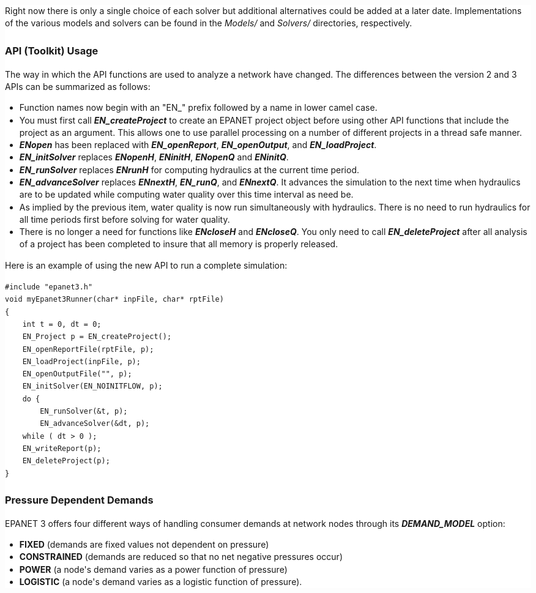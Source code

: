 Right now there is only a single choice of each solver but additional alternatives could be added at a later date. Implementations of the various models and solvers can be found in the _Models/_ and _Solvers/_ directories, respectively. 

### API (Toolkit) Usage

The way in which the API functions are used to analyze a network have changed. The differences between the version 2 and 3 APIs can be summarized as follows:
* Function names now begin with an "EN_" prefix followed by a name in lower camel case.
* You must first call **_EN_createProject_** to create an EPANET project object before using other API functions that include the project as an argument. This allows one to use parallel processing on a number of different projects in a thread safe manner.
* **_ENopen_** has been replaced with **_EN_openReport_**, **_EN_openOutput_**, and **_EN_loadProject_**.
* **_EN_initSolver_** replaces **_ENopenH_**, **_ENinitH_**, **_ENopenQ_** and **_ENinitQ_**.
* **_EN_runSolver_** replaces **_ENrunH_** for computing hydraulics at the current time period.
* **_EN_advanceSolver_** replaces **_ENnextH_**, **_EN_runQ_**, and **_ENnextQ_**. It advances the simulation to the next time when hydraulics are to be updated while computing water quality over this time interval as need be.
* As implied by the previous item, water quality is now run simultaneously with hydraulics. There is no need to run hydraulics for all time periods first before solving for water quality.
* There is no longer a need for functions like **_ENcloseH_** and **_ENcloseQ_**. You only need to call **_EN_deleteProject_** after all analysis of a project has been completed to insure that all memory is properly released.

Here is an example of using the new API to run a complete simulation:

```
#include "epanet3.h"
void myEpanet3Runner(char* inpFile, char* rptFile)
{
    int t = 0, dt = 0;
    EN_Project p = EN_createProject();
    EN_openReportFile(rptFile, p);
    EN_loadProject(inpFile, p);
    EN_openOutputFile("", p);
    EN_initSolver(EN_NOINITFLOW, p);
    do {
        EN_runSolver(&t, p);
        EN_advanceSolver(&dt, p);
    while ( dt > 0 );
    EN_writeReport(p);
    EN_deleteProject(p);
}
```

### Pressure Dependent Demands

EPANET 3 offers four different ways of handling consumer demands at network nodes through its **_DEMAND_MODEL_** option:
- **FIXED**         (demands are fixed values not dependent on pressure)
- **CONSTRAINED**   (demands are reduced so that no net negative pressures occur)
- **POWER**         (a node's demand varies as a power function of pressure)
- **LOGISTIC**      (a node's demand varies as a logistic function of pressure).
